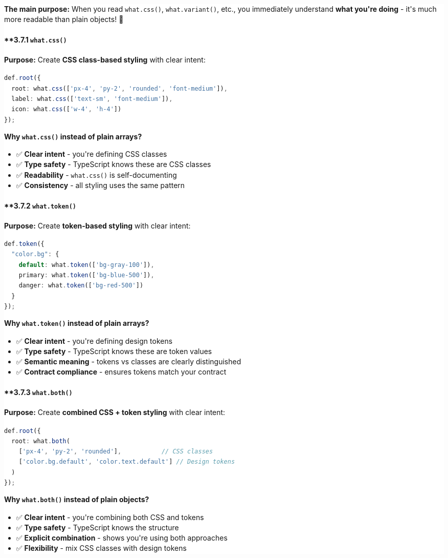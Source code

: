 **The main purpose:** When you read `what.css()`, `what.variant()`, etc., you immediately understand **what you're doing** - it's much more readable than plain objects! 🧠

#### **3.7.1 `what.css()` <a id="371-whatcss"></a>

**Purpose:** Create **CSS class-based styling** with clear intent:

```typescript
def.root({
  root: what.css(['px-4', 'py-2', 'rounded', 'font-medium']),
  label: what.css(['text-sm', 'font-medium']),
  icon: what.css(['w-4', 'h-4'])
});
```

**Why `what.css()` instead of plain arrays?**
- ✅ **Clear intent** - you're defining CSS classes
- ✅ **Type safety** - TypeScript knows these are CSS classes
- ✅ **Readability** - `what.css()` is self-documenting
- ✅ **Consistency** - all styling uses the same pattern

#### **3.7.2 `what.token()` <a id="372-whattoken"></a>

**Purpose:** Create **token-based styling** with clear intent:

```typescript
def.token({
  "color.bg": {
    default: what.token(['bg-gray-100']),
    primary: what.token(['bg-blue-500']),
    danger: what.token(['bg-red-500'])
  }
});
```

**Why `what.token()` instead of plain arrays?**
- ✅ **Clear intent** - you're defining design tokens
- ✅ **Type safety** - TypeScript knows these are token values
- ✅ **Semantic meaning** - tokens vs classes are clearly distinguished
- ✅ **Contract compliance** - ensures tokens match your contract

#### **3.7.3 `what.both()` <a id="373-whatboth"></a>

**Purpose:** Create **combined CSS + token styling** with clear intent:

```typescript
def.root({
  root: what.both(
    ['px-4', 'py-2', 'rounded'],           // CSS classes
    ['color.bg.default', 'color.text.default'] // Design tokens
  )
});
```

**Why `what.both()` instead of plain objects?**
- ✅ **Clear intent** - you're combining both CSS and tokens
- ✅ **Type safety** - TypeScript knows the structure
- ✅ **Explicit combination** - shows you're using both approaches
- ✅ **Flexibility** - mix CSS classes with design tokens
